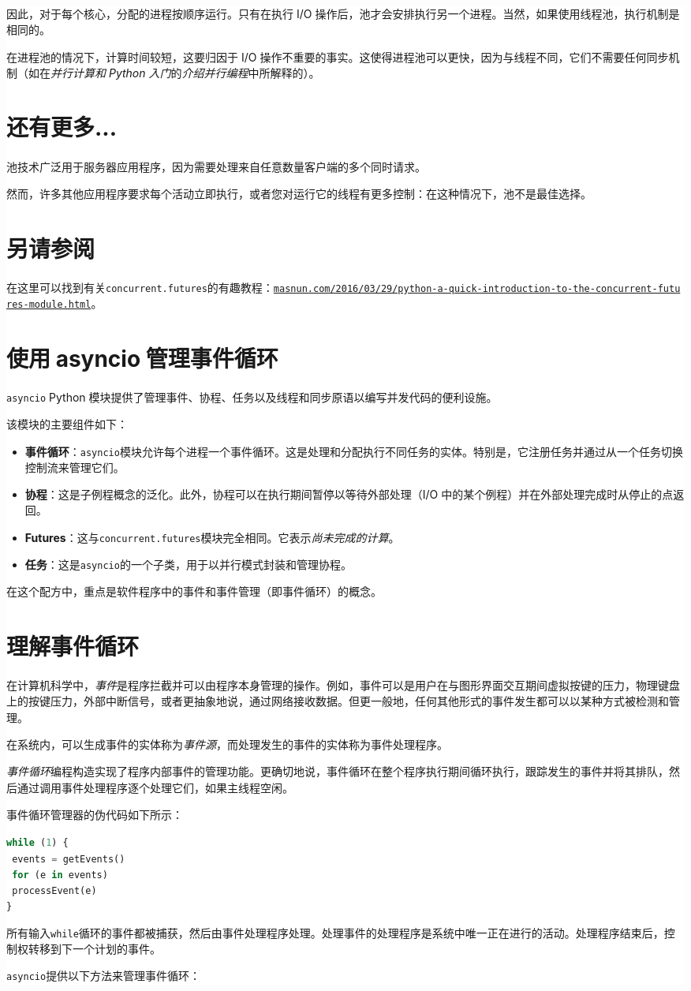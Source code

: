 因此，对于每个核心，分配的进程按顺序运行。只有在执行 I/O 操作后，池才会安排执行另一个进程。当然，如果使用线程池，执行机制是相同的。

在进程池的情况下，计算时间较短，这要归因于 I/O 操作不重要的事实。这使得进程池可以更快，因为与线程不同，它们不需要任何同步机制（如在*并行计算和 Python 入门*的*介绍并行编程*中所解释的）。

# 还有更多...

池技术广泛用于服务器应用程序，因为需要处理来自任意数量客户端的多个同时请求。

然而，许多其他应用程序要求每个活动立即执行，或者您对运行它的线程有更多控制：在这种情况下，池不是最佳选择。

# 另请参阅

在这里可以找到有关`concurrent.futures`的有趣教程：[`masnun.com/2016/03/29/python-a-quick-introduction-to-the-concurrent-futures-module.html`](http://masnun.com/2016/03/29/python-a-quick-introduction-to-the-concurrent-futures-module.html)。

# 使用 asyncio 管理事件循环

`asyncio` Python 模块提供了管理事件、协程、任务以及线程和同步原语以编写并发代码的便利设施。

该模块的主要组件如下：

+   **事件循环**：`asyncio`模块允许每个进程一个事件循环。这是处理和分配执行不同任务的实体。特别是，它注册任务并通过从一个任务切换控制流来管理它们。

+   **协程**：这是子例程概念的泛化。此外，协程可以在执行期间暂停以等待外部处理（I/O 中的某个例程）并在外部处理完成时从停止的点返回。

+   **Futures**：这与`concurrent.futures`模块完全相同。它表示*尚未完成的计算*。

+   **任务**：这是`asyncio`的一个子类，用于以并行模式封装和管理协程。

在这个配方中，重点是软件程序中的事件和事件管理（即事件循环）的概念。

# 理解事件循环

在计算机科学中，*事件*是程序拦截并可以由程序本身管理的操作。例如，事件可以是用户在与图形界面交互期间虚拟按键的压力，物理键盘上的按键压力，外部中断信号，或者更抽象地说，通过网络接收数据。但更一般地，任何其他形式的事件发生都可以以某种方式被检测和管理。

在系统内，可以生成事件的实体称为*事件源*，而处理发生的事件的实体称为事件处理程序。

*事件循环*编程构造实现了程序内部事件的管理功能。更确切地说，事件循环在整个程序执行期间循环执行，跟踪发生的事件并将其排队，然后通过调用事件处理程序逐个处理它们，如果主线程空闲。

事件循环管理器的伪代码如下所示：

```py
while (1) {
 events = getEvents()
 for (e in events)
 processEvent(e)
}
```

所有输入`while`循环的事件都被捕获，然后由事件处理程序处理。处理事件的处理程序是系统中唯一正在进行的活动。处理程序结束后，控制权转移到下一个计划的事件。

`asyncio`提供以下方法来管理事件循环：
